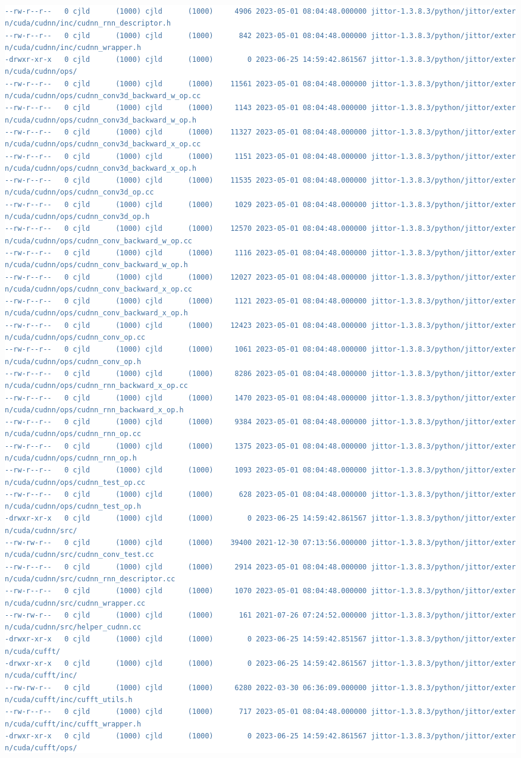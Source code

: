 ```diff
--rw-r--r--   0 cjld      (1000) cjld      (1000)     4906 2023-05-01 08:04:48.000000 jittor-1.3.8.3/python/jittor/extern/cuda/cudnn/inc/cudnn_rnn_descriptor.h
--rw-r--r--   0 cjld      (1000) cjld      (1000)      842 2023-05-01 08:04:48.000000 jittor-1.3.8.3/python/jittor/extern/cuda/cudnn/inc/cudnn_wrapper.h
-drwxr-xr-x   0 cjld      (1000) cjld      (1000)        0 2023-06-25 14:59:42.861567 jittor-1.3.8.3/python/jittor/extern/cuda/cudnn/ops/
--rw-r--r--   0 cjld      (1000) cjld      (1000)    11561 2023-05-01 08:04:48.000000 jittor-1.3.8.3/python/jittor/extern/cuda/cudnn/ops/cudnn_conv3d_backward_w_op.cc
--rw-r--r--   0 cjld      (1000) cjld      (1000)     1143 2023-05-01 08:04:48.000000 jittor-1.3.8.3/python/jittor/extern/cuda/cudnn/ops/cudnn_conv3d_backward_w_op.h
--rw-r--r--   0 cjld      (1000) cjld      (1000)    11327 2023-05-01 08:04:48.000000 jittor-1.3.8.3/python/jittor/extern/cuda/cudnn/ops/cudnn_conv3d_backward_x_op.cc
--rw-r--r--   0 cjld      (1000) cjld      (1000)     1151 2023-05-01 08:04:48.000000 jittor-1.3.8.3/python/jittor/extern/cuda/cudnn/ops/cudnn_conv3d_backward_x_op.h
--rw-r--r--   0 cjld      (1000) cjld      (1000)    11535 2023-05-01 08:04:48.000000 jittor-1.3.8.3/python/jittor/extern/cuda/cudnn/ops/cudnn_conv3d_op.cc
--rw-r--r--   0 cjld      (1000) cjld      (1000)     1029 2023-05-01 08:04:48.000000 jittor-1.3.8.3/python/jittor/extern/cuda/cudnn/ops/cudnn_conv3d_op.h
--rw-r--r--   0 cjld      (1000) cjld      (1000)    12570 2023-05-01 08:04:48.000000 jittor-1.3.8.3/python/jittor/extern/cuda/cudnn/ops/cudnn_conv_backward_w_op.cc
--rw-r--r--   0 cjld      (1000) cjld      (1000)     1116 2023-05-01 08:04:48.000000 jittor-1.3.8.3/python/jittor/extern/cuda/cudnn/ops/cudnn_conv_backward_w_op.h
--rw-r--r--   0 cjld      (1000) cjld      (1000)    12027 2023-05-01 08:04:48.000000 jittor-1.3.8.3/python/jittor/extern/cuda/cudnn/ops/cudnn_conv_backward_x_op.cc
--rw-r--r--   0 cjld      (1000) cjld      (1000)     1121 2023-05-01 08:04:48.000000 jittor-1.3.8.3/python/jittor/extern/cuda/cudnn/ops/cudnn_conv_backward_x_op.h
--rw-r--r--   0 cjld      (1000) cjld      (1000)    12423 2023-05-01 08:04:48.000000 jittor-1.3.8.3/python/jittor/extern/cuda/cudnn/ops/cudnn_conv_op.cc
--rw-r--r--   0 cjld      (1000) cjld      (1000)     1061 2023-05-01 08:04:48.000000 jittor-1.3.8.3/python/jittor/extern/cuda/cudnn/ops/cudnn_conv_op.h
--rw-r--r--   0 cjld      (1000) cjld      (1000)     8286 2023-05-01 08:04:48.000000 jittor-1.3.8.3/python/jittor/extern/cuda/cudnn/ops/cudnn_rnn_backward_x_op.cc
--rw-r--r--   0 cjld      (1000) cjld      (1000)     1470 2023-05-01 08:04:48.000000 jittor-1.3.8.3/python/jittor/extern/cuda/cudnn/ops/cudnn_rnn_backward_x_op.h
--rw-r--r--   0 cjld      (1000) cjld      (1000)     9384 2023-05-01 08:04:48.000000 jittor-1.3.8.3/python/jittor/extern/cuda/cudnn/ops/cudnn_rnn_op.cc
--rw-r--r--   0 cjld      (1000) cjld      (1000)     1375 2023-05-01 08:04:48.000000 jittor-1.3.8.3/python/jittor/extern/cuda/cudnn/ops/cudnn_rnn_op.h
--rw-r--r--   0 cjld      (1000) cjld      (1000)     1093 2023-05-01 08:04:48.000000 jittor-1.3.8.3/python/jittor/extern/cuda/cudnn/ops/cudnn_test_op.cc
--rw-r--r--   0 cjld      (1000) cjld      (1000)      628 2023-05-01 08:04:48.000000 jittor-1.3.8.3/python/jittor/extern/cuda/cudnn/ops/cudnn_test_op.h
-drwxr-xr-x   0 cjld      (1000) cjld      (1000)        0 2023-06-25 14:59:42.861567 jittor-1.3.8.3/python/jittor/extern/cuda/cudnn/src/
--rw-rw-r--   0 cjld      (1000) cjld      (1000)    39400 2021-12-30 07:13:56.000000 jittor-1.3.8.3/python/jittor/extern/cuda/cudnn/src/cudnn_conv_test.cc
--rw-r--r--   0 cjld      (1000) cjld      (1000)     2914 2023-05-01 08:04:48.000000 jittor-1.3.8.3/python/jittor/extern/cuda/cudnn/src/cudnn_rnn_descriptor.cc
--rw-r--r--   0 cjld      (1000) cjld      (1000)     1070 2023-05-01 08:04:48.000000 jittor-1.3.8.3/python/jittor/extern/cuda/cudnn/src/cudnn_wrapper.cc
--rw-rw-r--   0 cjld      (1000) cjld      (1000)      161 2021-07-26 07:24:52.000000 jittor-1.3.8.3/python/jittor/extern/cuda/cudnn/src/helper_cudnn.cc
-drwxr-xr-x   0 cjld      (1000) cjld      (1000)        0 2023-06-25 14:59:42.851567 jittor-1.3.8.3/python/jittor/extern/cuda/cufft/
-drwxr-xr-x   0 cjld      (1000) cjld      (1000)        0 2023-06-25 14:59:42.861567 jittor-1.3.8.3/python/jittor/extern/cuda/cufft/inc/
--rw-rw-r--   0 cjld      (1000) cjld      (1000)     6280 2022-03-30 06:36:09.000000 jittor-1.3.8.3/python/jittor/extern/cuda/cufft/inc/cufft_utils.h
--rw-r--r--   0 cjld      (1000) cjld      (1000)      717 2023-05-01 08:04:48.000000 jittor-1.3.8.3/python/jittor/extern/cuda/cufft/inc/cufft_wrapper.h
-drwxr-xr-x   0 cjld      (1000) cjld      (1000)        0 2023-06-25 14:59:42.861567 jittor-1.3.8.3/python/jittor/extern/cuda/cufft/ops/
```